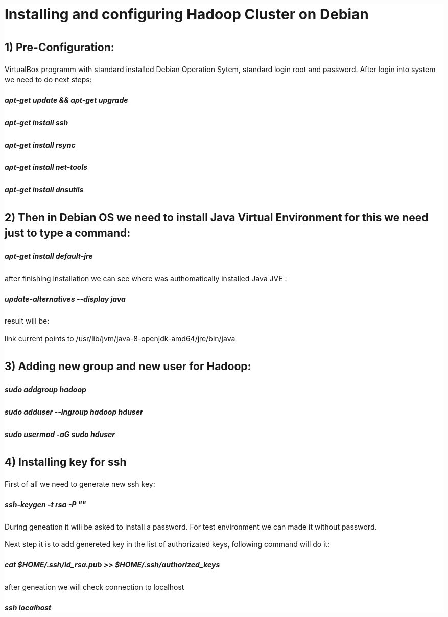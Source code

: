 
# Installing and configuring Hadoop Cluster on Debian

## 1) Pre-Configuration:
VirtualBox programm with standard installed Debian Operation Sytem, standard login root and password.
After login into system we need to do next steps:
##### apt-get update && apt-get upgrade
##### apt-get install ssh
##### apt-get install rsync
##### apt-get install net-tools
##### apt-get install dnsutils

## 2) Then in Debian OS we need to install Java Virtual Environment for this we need just to type a command: 
##### apt-get install default-jre
after finishing installation we can see where was authomatically installed Java JVE :
##### update-alternatives --display java
result will be:

link current points to /usr/lib/jvm/java-8-openjdk-amd64/jre/bin/java




## 3) Adding new group and new user for Hadoop:

##### sudo addgroup hadoop
##### sudo adduser --ingroup hadoop hduser
##### sudo usermod -aG sudo hduser

## 4) Installing key for ssh
First of all we need to generate new ssh key:

##### ssh-keygen -t rsa -P ""


During geneation it will be asked to install a password. For test environment we can made it without password.

Next step it is to add genereted key in the list of authorizated keys, following command will do it:

##### cat $HOME/.ssh/id_rsa.pub >> $HOME/.ssh/authorized_keys

after geneation we will check connection to localhost 
##### ssh localhost 
